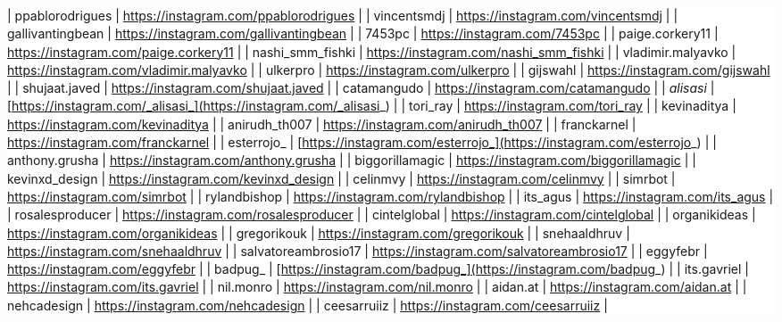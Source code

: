 | ppablorodrigues | https://instagram.com/ppablorodrigues |
| vincentsmdj | https://instagram.com/vincentsmdj |
| gallivantingbean | https://instagram.com/gallivantingbean |
| 7453pc | https://instagram.com/7453pc |
| paige.corkery11 | https://instagram.com/paige.corkery11 |
| nashi_smm_fishki | https://instagram.com/nashi_smm_fishki |
| vladimir.malyavko | https://instagram.com/vladimir.malyavko |
| ulkerpro | https://instagram.com/ulkerpro |
| gijswahl | https://instagram.com/gijswahl |
| shujaat.javed | https://instagram.com/shujaat.javed |
| catamangudo | https://instagram.com/catamangudo |
| _alisasi_ | [https://instagram.com/_alisasi_](https://instagram.com/_alisasi_) |
| tori_ray | https://instagram.com/tori_ray |
| kevinaditya | https://instagram.com/kevinaditya |
| anirudh_th007 | https://instagram.com/anirudh_th007 |
| franckarnel | https://instagram.com/franckarnel |
| esterrojo_ | [https://instagram.com/esterrojo_](https://instagram.com/esterrojo_) |
| anthony.grusha | https://instagram.com/anthony.grusha |
| biggorillamagic | https://instagram.com/biggorillamagic |
| kevinxd_design | https://instagram.com/kevinxd_design |
| celinmvy | https://instagram.com/celinmvy |
| simrbot | https://instagram.com/simrbot |
| rylandbishop | https://instagram.com/rylandbishop |
| its_agus | https://instagram.com/its_agus |
| rosalesproducer | https://instagram.com/rosalesproducer |
| cintelglobal | https://instagram.com/cintelglobal |
| organikideas | https://instagram.com/organikideas |
| gregorikouk | https://instagram.com/gregorikouk |
| snehaaldhruv | https://instagram.com/snehaaldhruv |
| salvatoreambrosio17 | https://instagram.com/salvatoreambrosio17 |
| eggyfebr | https://instagram.com/eggyfebr |
| badpug_ | [https://instagram.com/badpug_](https://instagram.com/badpug_) |
| its.gavriel | https://instagram.com/its.gavriel |
| nil.monro | https://instagram.com/nil.monro |
| aidan.at | https://instagram.com/aidan.at |
| nehcadesign | https://instagram.com/nehcadesign |
| ceesarruiiz | https://instagram.com/ceesarruiiz |